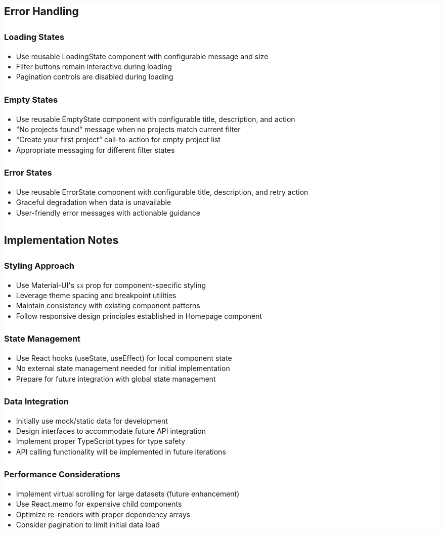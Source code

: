 ## Error Handling

### Loading States
- Use reusable LoadingState component with configurable message and size
- Filter buttons remain interactive during loading
- Pagination controls are disabled during loading

### Empty States
- Use reusable EmptyState component with configurable title, description, and action
- "No projects found" message when no projects match current filter
- "Create your first project" call-to-action for empty project list
- Appropriate messaging for different filter states

### Error States
- Use reusable ErrorState component with configurable title, description, and retry action
- Graceful degradation when data is unavailable
- User-friendly error messages with actionable guidance

## Implementation Notes

### Styling Approach
- Use Material-UI's `sx` prop for component-specific styling
- Leverage theme spacing and breakpoint utilities
- Maintain consistency with existing component patterns
- Follow responsive design principles established in Homepage component

### State Management
- Use React hooks (useState, useEffect) for local component state
- No external state management needed for initial implementation
- Prepare for future integration with global state management

### Data Integration
- Initially use mock/static data for development
- Design interfaces to accommodate future API integration
- Implement proper TypeScript types for type safety
- API calling functionality will be implemented in future iterations

### Performance Considerations
- Implement virtual scrolling for large datasets (future enhancement)
- Use React.memo for expensive child components
- Optimize re-renders with proper dependency arrays
- Consider pagination to limit initial data load